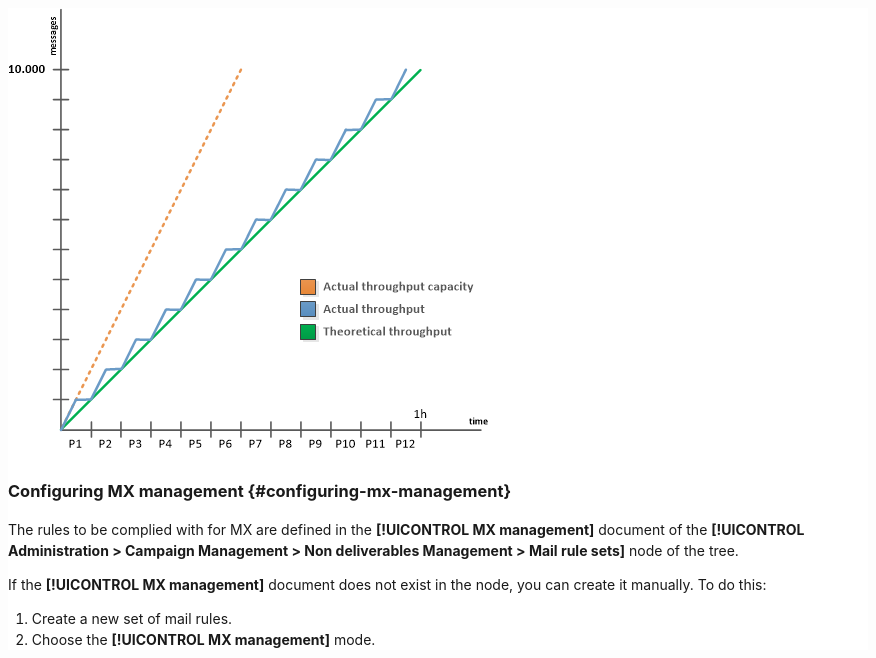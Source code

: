    ![](assets/s_ncs_traffic_shaping.png)

### Configuring MX management {#configuring-mx-management}

The rules to be complied with for MX are defined in the **[!UICONTROL MX management]** document of the **[!UICONTROL Administration > Campaign Management > Non deliverables Management > Mail rule sets]** node of the tree.

If the **[!UICONTROL MX management]** document does not exist in the node, you can create it manually. To do this:

1. Create a new set of mail rules.
1. Choose the **[!UICONTROL MX management]** mode.
